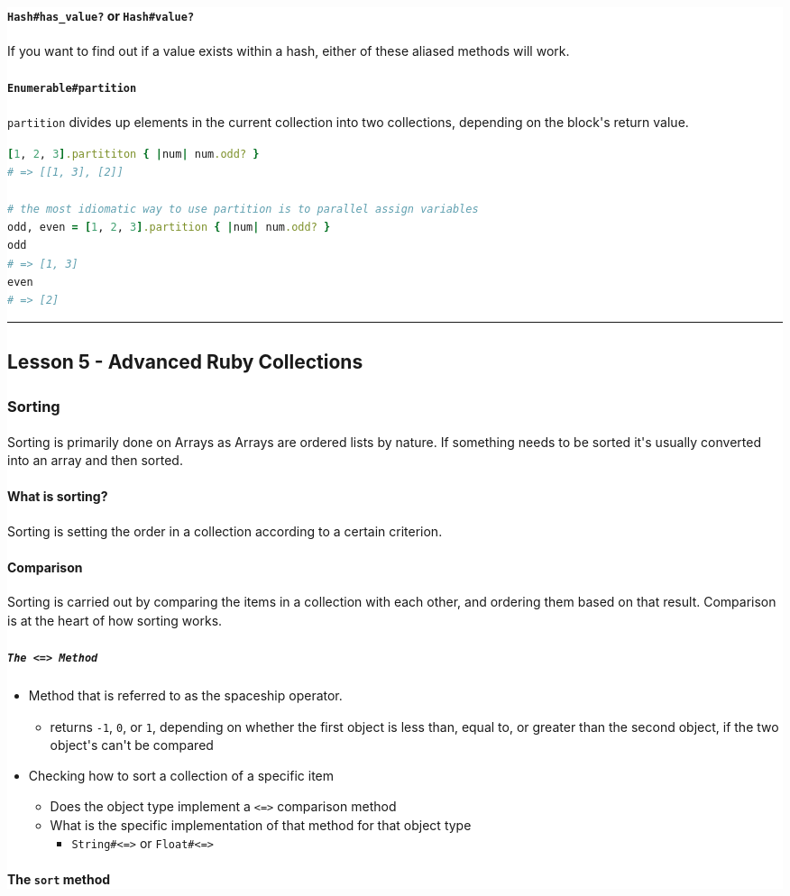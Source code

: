 

#### `Hash#has_value?` or `Hash#value?`

If you want to find out if a value exists within a hash, either of these aliased methods will work.



#### `Enumerable#partition`

`partition` divides up elements in the current collection into two collections, depending on the block's return value. 

```ruby
[1, 2, 3].partititon { |num| num.odd? }
# => [[1, 3], [2]]

# the most idiomatic way to use partition is to parallel assign variables
odd, even = [1, 2, 3].partition { |num| num.odd? }
odd 
# => [1, 3]
even
# => [2]
```

------

## Lesson 5 - Advanced Ruby Collections

### Sorting

Sorting is primarily done on Arrays as Arrays are ordered lists by nature. If something needs to be sorted it's usually converted into an array and then sorted. 

#### What is sorting?

Sorting is setting the order in a collection according to a certain criterion.

#### Comparison

Sorting is carried out by comparing the items in a collection with each other, and ordering them based on that result. Comparison is at the heart of how sorting works.

##### `The <=> Method`

* Method that is referred to as the spaceship operator.
  * returns `-1`, `0`, or `1`, depending on whether the first object is less than, equal to, or greater than the second object, if the two object's can't be compared 

* Checking how to sort a collection of a specific item
  * Does the object type implement a `<=>` comparison method
  * What is the specific implementation of that method for that object type
    * `String#<=>` or `Float#<=>`



#### The `sort` method


[Article]: https://launchschool.com/blog/references-and-mutability-in-ruby	"references and mutability in ruby"
[Article]: https://launchschool.com/blog/mutating-and-non-mutating-methods
[Article]: https://launchschool.com/blog/object-passing-in-ruby